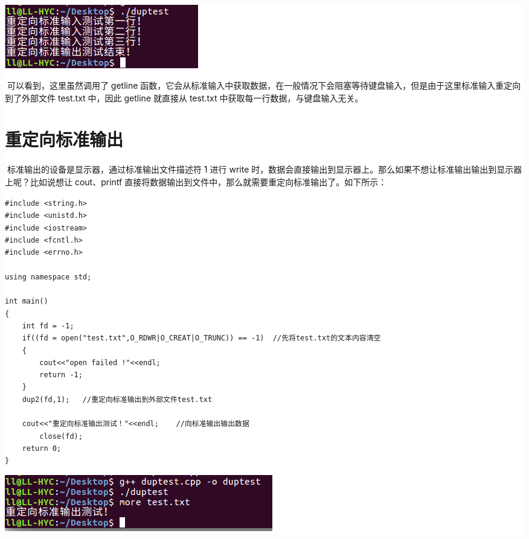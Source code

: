 



![img](res/04.dup.assets/20190706094627895.png)





​    可以看到，这里虽然调用了 getline 函数，它会从标准输入中获取数据，在一般情况下会阻塞等待键盘输入，但是由于这里标准输入重定向到了外部文件 test.txt 中，因此 getline 就直接从 test.txt 中获取每一行数据，与键盘输入无关。



# 重定向标准输出



​    标准输出的设备是显示器，通过标准输出文件描述符 1 进行 write 时，数据会直接输出到显示器上。那么如果不想让标准输出输出到显示器上呢？比如说想让 cout、printf 直接将数据输出到文件中，那么就需要重定向标准输出了。如下所示：



```
#include <string.h>
#include <unistd.h>
#include <iostream>
#include <fcntl.h>
#include <errno.h>
 
using namespace std;
 
int main()
{
	int fd = -1;
	if((fd = open("test.txt",O_RDWR|O_CREAT|O_TRUNC)) == -1)  //先将test.txt的文本内容清空
	{
		cout<<"open failed !"<<endl;
		return -1;
	}
	dup2(fd,1);   //重定向标准输出到外部文件test.txt
 
	cout<<"重定向标准输出测试！"<<endl;    //向标准输出输出数据
        close(fd);
	return 0;
}
```





![img](res/04.dup.assets/2019070610105137.png)
